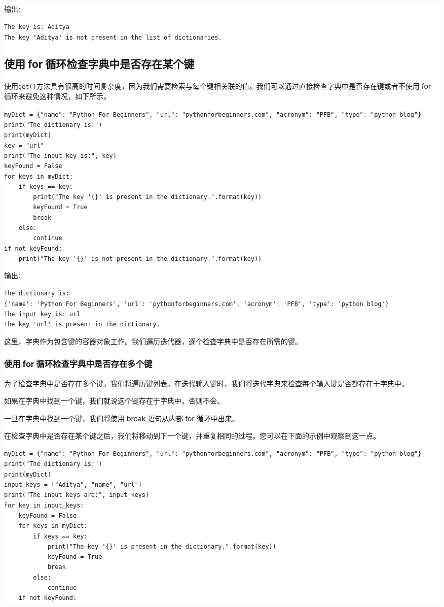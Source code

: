 输出:

```
The key is: Aditya
The key 'Aditya' is not present in the list of dictionaries.
```

## 使用 for 循环检查字典中是否存在某个键

使用`get()`方法具有很高的时间复杂度，因为我们需要检索与每个键相关联的值。我们可以通过直接检查字典中是否存在键或者不使用 for 循环来避免这种情况，如下所示。

```
myDict = {"name": "Python For Beginners", "url": "pythonforbeginners.com", "acronym": "PFB", "type": "python blog"}
print("The dictionary is:")
print(myDict)
key = "url"
print("The input key is:", key)
keyFound = False
for keys in myDict:
    if keys == key:
        print("The key '{}' is present in the dictionary.".format(key))
        keyFound = True
        break
    else:
        continue
if not keyFound:
    print("The key '{}' is not present in the dictionary.".format(key))
```

输出:

```
The dictionary is:
{'name': 'Python For Beginners', 'url': 'pythonforbeginners.com', 'acronym': 'PFB', 'type': 'python blog'}
The input key is: url
The key 'url' is present in the dictionary.
```

这里，字典作为包含键的容器对象工作。我们遍历迭代器，逐个检查字典中是否存在所需的键。

### 使用 for 循环检查字典中是否存在多个键

为了检查字典中是否存在多个键，我们将遍历键列表。在迭代输入键时，我们将迭代字典来检查每个输入键是否都存在于字典中。

如果在字典中找到一个键，我们就说这个键存在于字典中。否则不会。

一旦在字典中找到一个键，我们将使用 break 语句从内部 for 循环中出来。

在检查字典中是否存在某个键之后，我们将移动到下一个键，并重复相同的过程。您可以在下面的示例中观察到这一点。

```
myDict = {"name": "Python For Beginners", "url": "pythonforbeginners.com", "acronym": "PFB", "type": "python blog"}
print("The dictionary is:")
print(myDict)
input_keys = ["Aditya", "name", "url"]
print("The input keys are:", input_keys)
for key in input_keys:
    keyFound = False
    for keys in myDict:
        if keys == key:
            print("The key '{}' is present in the dictionary.".format(key))
            keyFound = True
            break
        else:
            continue
    if not keyFound:
```